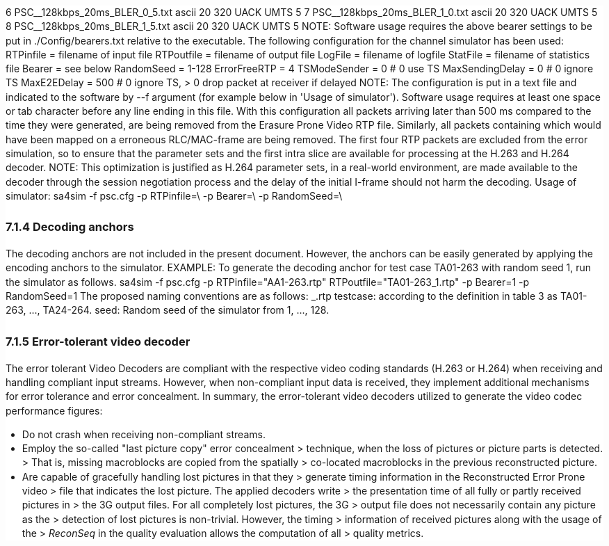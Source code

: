 6 PSC__128kbps_20ms_BLER_0_5.txt ascii 20 320 UACK UMTS 5
7 PSC__128kbps_20ms_BLER_1_0.txt ascii 20 320 UACK UMTS 5
8 PSC__128kbps_20ms_BLER_1_5.txt ascii 20 320 UACK UMTS 5
NOTE: Software usage requires the above bearer settings to be put in
./Config/bearers.txt relative to the executable.
The following configuration for the channel simulator has been used:
RTPinfile = filename of input file
RTPoutfile = filename of output file
LogFile = filename of logfile
StatFile = filename of statistics file
Bearer = see below
RandomSeed = 1-128
ErrorFreeRTP = 4
TSModeSender = 0 # 0 use TS
MaxSendingDelay = 0 # 0 ignore TS
MaxE2EDelay = 500 # 0 ignore TS, > 0 drop packet at receiver if delayed
NOTE: The configuration is put in a text file and indicated to the software by
--f argument (for example below in 'Usage of simulator'). Software usage
requires at least one space or tab character before any line ending in this
file.
With this configuration all packets arriving later than 500 ms compared to the
time they were generated, are being removed from the Erasure Prone Video RTP
file. Similarly, all packets containing which would have been mapped on a
erroneous RLC/MAC-frame are being removed. The first four RTP packets are
excluded from the error simulation, so to ensure that the parameter sets and
the first intra slice are available for processing at the H.263 and H.264
decoder.
NOTE: This optimization is justified as H.264 parameter sets, in a real-world
environment, are made available to the decoder through the session negotiation
process and the delay of the initial I-frame should not harm the decoding.
Usage of simulator:
sa4sim -f psc.cfg -p RTPinfile=\ -p Bearer=\ -p
RandomSeed=\
### 7.1.4 Decoding anchors
The decoding anchors are not included in the present document. However, the
anchors can be easily generated by applying the encoding anchors to the
simulator.
EXAMPLE: To generate the decoding anchor for test case TA01-263 with random
seed 1, run the simulator as follows.
sa4sim -f psc.cfg -p RTPinfile=\"AA1-263.rtp\" RTPoutfile=\"TA01-263_1.rtp\"
-p Bearer=1 -p RandomSeed=1
The proposed naming conventions are as follows: \_\.rtp
testcase: according to the definition in table 3 as TA01-263, ..., TA24-264.
seed: Random seed of the simulator from 1, ..., 128.
### 7.1.5 Error-tolerant video decoder
The error tolerant Video Decoders are compliant with the respective video
coding standards (H.263 or H.264) when receiving and handling compliant input
streams. However, when non-compliant input data is received, they implement
additional mechanisms for error tolerance and error concealment. In summary,
the error-tolerant video decoders utilized to generate the video codec
performance figures:
  * Do not crash when receiving non-compliant streams.
  * Employ the so-called \"last picture copy\" error concealment > technique, when the loss of pictures or picture parts is detected. > That is, missing macroblocks are copied from the spatially > co-located macroblocks in the previous reconstructed picture.
  * Are capable of gracefully handling lost pictures in that they > generate timing information in the Reconstructed Error Prone video > file that indicates the lost picture. The applied decoders write > the presentation time of all fully or partly received pictures in > the 3G output files. For all completely lost pictures, the 3G > output file does not necessarily contain any picture as the > detection of lost pictures is non-trivial. However, the timing > information of received pictures along with the usage of the > _ReconSeq_ in the quality evaluation allows the computation of all > quality metrics.